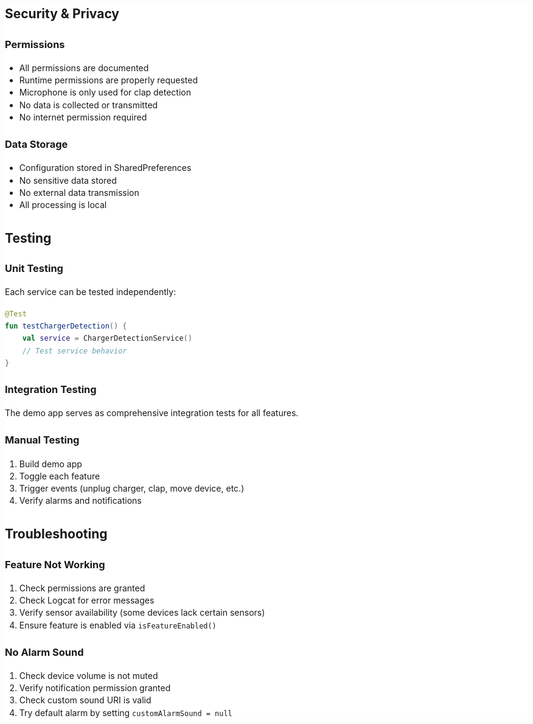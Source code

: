 ## Security & Privacy

### Permissions
- All permissions are documented
- Runtime permissions are properly requested
- Microphone is only used for clap detection
- No data is collected or transmitted
- No internet permission required

### Data Storage
- Configuration stored in SharedPreferences
- No sensitive data stored
- No external data transmission
- All processing is local

## Testing

### Unit Testing
Each service can be tested independently:
```kotlin
@Test
fun testChargerDetection() {
    val service = ChargerDetectionService()
    // Test service behavior
}
```

### Integration Testing
The demo app serves as comprehensive integration tests for all features.

### Manual Testing
1. Build demo app
2. Toggle each feature
3. Trigger events (unplug charger, clap, move device, etc.)
4. Verify alarms and notifications

## Troubleshooting

### Feature Not Working
1. Check permissions are granted
2. Check Logcat for error messages
3. Verify sensor availability (some devices lack certain sensors)
4. Ensure feature is enabled via `isFeatureEnabled()`

### No Alarm Sound
1. Check device volume is not muted
2. Verify notification permission granted
3. Check custom sound URI is valid
4. Try default alarm by setting `customAlarmSound = null`
